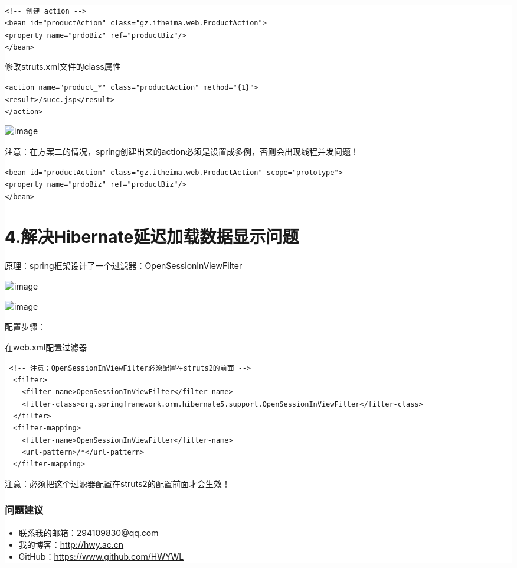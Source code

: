 
```
<!-- 创建 action -->
<bean id="productAction" class="gz.itheima.web.ProductAction">
<property name="prdoBiz" ref="productBiz"/>
</bean>
```

修改struts.xml文件的class属性


```
<action name="product_*" class="productAction" method="{1}">
<result>/succ.jsp</result>
</action>
```
![image](https://s2.ax1x.com/2020/02/27/3dTVET.png)

注意：在方案二的情况，spring创建出来的action必须是设置成多例，否则会出现线程并发问题！


```
<bean id="productAction" class="gz.itheima.web.ProductAction" scope="prototype">
<property name="prdoBiz" ref="productBiz"/>
</bean>
```

# 4.解决Hibernate延迟加载数据显示问题
原理：spring框架设计了一个过滤器：OpenSessionInViewFilter

![image](https://s2.ax1x.com/2020/02/27/3dTK29.png)

![image](https://s2.ax1x.com/2020/02/27/3dT1Dx.png)

配置步骤：

在web.xml配置过滤器


```
 <!-- 注意：OpenSessionInViewFilter必须配置在struts2的前面 -->
  <filter>
    <filter-name>OpenSessionInViewFilter</filter-name>
    <filter-class>org.springframework.orm.hibernate5.support.OpenSessionInViewFilter</filter-class>
  </filter>
  <filter-mapping>
    <filter-name>OpenSessionInViewFilter</filter-name>
    <url-pattern>/*</url-pattern>
  </filter-mapping>
```

注意：必须把这个过滤器配置在struts2的配置前面才会生效！


### 问题建议

- 联系我的邮箱：294109830@qq.com
- 我的博客：http://hwy.ac.cn
- GitHub：https://www.github.com/HWYWL